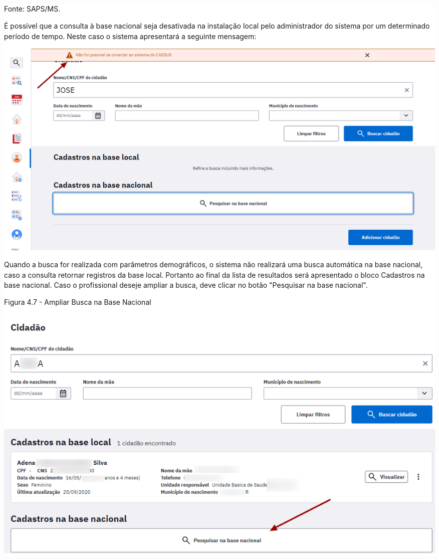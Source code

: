 Fonte: SAPS/MS.

É possível que a consulta à base nacional seja desativada na instalação local pelo administrador do sistema por um determinado período de tempo. Neste caso o sistema apresentará a seguinte mensagem:

![](media/pec_image242.png)

Quando a busca for realizada com parâmetros demográficos, o sistema não realizará uma busca automática na base nacional, caso a consulta retornar registros da base local. Portanto ao final da lista de resultados será apresentado o bloco Cadastros na base nacional. Caso o profissional deseje ampliar a busca, deve clicar no botão "Pesquisar na base nacional".

Figura 4.7 - Ampliar Busca na Base Nacional

![](media/pec_image243.png)
